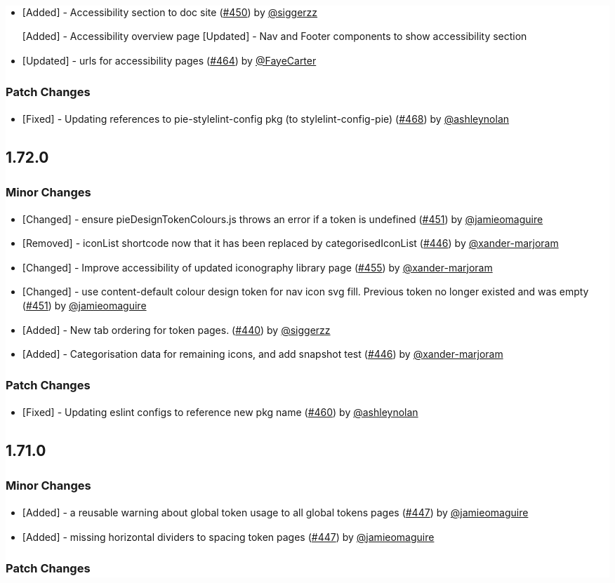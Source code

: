 - [Added] - Accessibility section to doc site ([#450](https://github.com/justeattakeaway/pie/pull/450)) by [@siggerzz](https://github.com/siggerzz)

  [Added] - Accessibility overview page
  [Updated] - Nav and Footer components to show accessibility section

- [Updated] - urls for accessibility pages ([#464](https://github.com/justeattakeaway/pie/pull/464)) by [@FayeCarter](https://github.com/FayeCarter)

### Patch Changes

- [Fixed] - Updating references to pie-stylelint-config pkg (to stylelint-config-pie) ([#468](https://github.com/justeattakeaway/pie/pull/468)) by [@ashleynolan](https://github.com/ashleynolan)

## 1.72.0

### Minor Changes

- [Changed] - ensure pieDesignTokenColours.js throws an error if a token is undefined ([#451](https://github.com/justeattakeaway/pie/pull/451)) by [@jamieomaguire](https://github.com/jamieomaguire)

- [Removed] - iconList shortcode now that it has been replaced by categorisedIconList ([#446](https://github.com/justeattakeaway/pie/pull/446)) by [@xander-marjoram](https://github.com/xander-marjoram)

- [Changed] - Improve accessibility of updated iconography library page ([#455](https://github.com/justeattakeaway/pie/pull/455)) by [@xander-marjoram](https://github.com/xander-marjoram)

- [Changed] - use content-default colour design token for nav icon svg fill. Previous token no longer existed and was empty ([#451](https://github.com/justeattakeaway/pie/pull/451)) by [@jamieomaguire](https://github.com/jamieomaguire)

- [Added] - New tab ordering for token pages. ([#440](https://github.com/justeattakeaway/pie/pull/440)) by [@siggerzz](https://github.com/siggerzz)

- [Added] - Categorisation data for remaining icons, and add snapshot test ([#446](https://github.com/justeattakeaway/pie/pull/446)) by [@xander-marjoram](https://github.com/xander-marjoram)

### Patch Changes

- [Fixed] - Updating eslint configs to reference new pkg name ([#460](https://github.com/justeattakeaway/pie/pull/460)) by [@ashleynolan](https://github.com/ashleynolan)

## 1.71.0

### Minor Changes

- [Added] - a reusable warning about global token usage to all global tokens pages ([#447](https://github.com/justeattakeaway/pie/pull/447)) by [@jamieomaguire](https://github.com/jamieomaguire)

- [Added] - missing horizontal dividers to spacing token pages ([#447](https://github.com/justeattakeaway/pie/pull/447)) by [@jamieomaguire](https://github.com/jamieomaguire)

### Patch Changes
